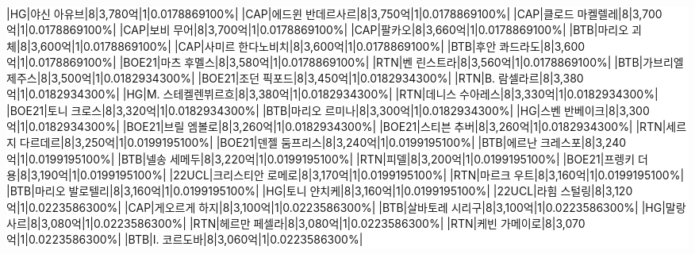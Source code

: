 |HG|야신 아유브|8|3,780억|1|0.0178869100%|
|CAP|에드윈 반데르사르|8|3,750억|1|0.0178869100%|
|CAP|클로드 마켈렐레|8|3,700억|1|0.0178869100%|
|CAP|보비 무어|8|3,700억|1|0.0178869100%|
|CAP|팔카오|8|3,660억|1|0.0178869100%|
|BTB|마리오 괴체|8|3,600억|1|0.0178869100%|
|CAP|사미르 한다노비치|8|3,600억|1|0.0178869100%|
|BTB|후안 콰드라도|8|3,600억|1|0.0178869100%|
|BOE21|마츠 후멜스|8|3,580억|1|0.0178869100%|
|RTN|벤 린스트라|8|3,560억|1|0.0178869100%|
|BTB|가브리엘 제주스|8|3,500억|1|0.0182934300%|
|BOE21|조던 픽포드|8|3,450억|1|0.0182934300%|
|RTN|B. 람셀라르|8|3,380억|1|0.0182934300%|
|HG|M. 스테켈렌뷔르흐|8|3,380억|1|0.0182934300%|
|RTN|데니스 수아레스|8|3,330억|1|0.0182934300%|
|BOE21|토니 크로스|8|3,320억|1|0.0182934300%|
|BTB|마리오 르미나|8|3,300억|1|0.0182934300%|
|HG|스벤 반베이크|8|3,300억|1|0.0182934300%|
|BOE21|브릴 엠볼로|8|3,260억|1|0.0182934300%|
|BOE21|스티븐 추버|8|3,260억|1|0.0182934300%|
|RTN|세르지 다르데르|8|3,250억|1|0.0199195100%|
|BOE21|덴젤 둠프리스|8|3,240억|1|0.0199195100%|
|BTB|에르난 크레스포|8|3,240억|1|0.0199195100%|
|BTB|넬송 세메두|8|3,220억|1|0.0199195100%|
|RTN|피델|8|3,200억|1|0.0199195100%|
|BOE21|프렝키 더용|8|3,190억|1|0.0199195100%|
|22UCL|크리스티안 로메로|8|3,170억|1|0.0199195100%|
|RTN|마르크 우트|8|3,160억|1|0.0199195100%|
|BTB|마리오 발로텔리|8|3,160억|1|0.0199195100%|
|HG|토니 얀치케|8|3,160억|1|0.0199195100%|
|22UCL|라힘 스털링|8|3,120억|1|0.0223586300%|
|CAP|게오르게 하지|8|3,100억|1|0.0223586300%|
|BTB|살바토레 시리구|8|3,100억|1|0.0223586300%|
|HG|말랑 사르|8|3,080억|1|0.0223586300%|
|RTN|헤르만 페셀라|8|3,080억|1|0.0223586300%|
|RTN|케빈 가메이로|8|3,070억|1|0.0223586300%|
|BTB|I. 코르도바|8|3,060억|1|0.0223586300%|